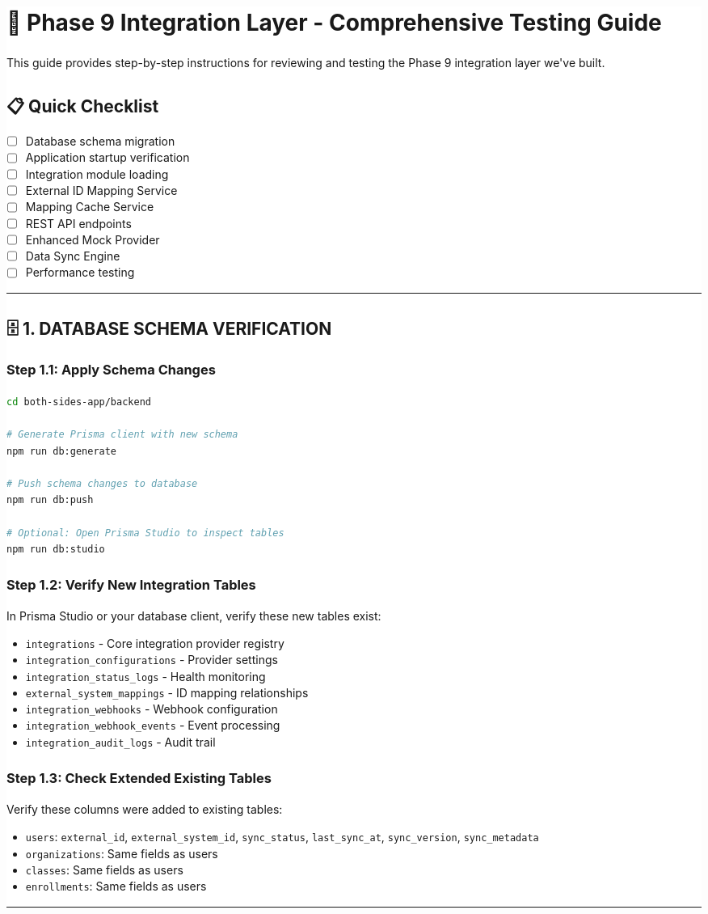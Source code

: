 # 🧪 Phase 9 Integration Layer - Comprehensive Testing Guide

This guide provides step-by-step instructions for reviewing and testing the Phase 9 integration layer we've built.

## 📋 **Quick Checklist**

- [ ] Database schema migration
- [ ] Application startup verification
- [ ] Integration module loading
- [ ] External ID Mapping Service
- [ ] Mapping Cache Service
- [ ] REST API endpoints
- [ ] Enhanced Mock Provider
- [ ] Data Sync Engine
- [ ] Performance testing

---

## 🗄️ **1. DATABASE SCHEMA VERIFICATION**

### **Step 1.1: Apply Schema Changes**

```bash
cd both-sides-app/backend

# Generate Prisma client with new schema
npm run db:generate

# Push schema changes to database
npm run db:push

# Optional: Open Prisma Studio to inspect tables
npm run db:studio
```

### **Step 1.2: Verify New Integration Tables**

In Prisma Studio or your database client, verify these new tables exist:
- `integrations` - Core integration provider registry
- `integration_configurations` - Provider settings
- `integration_status_logs` - Health monitoring
- `external_system_mappings` - ID mapping relationships
- `integration_webhooks` - Webhook configuration
- `integration_webhook_events` - Event processing
- `integration_audit_logs` - Audit trail

### **Step 1.3: Check Extended Existing Tables**

Verify these columns were added to existing tables:
- `users`: `external_id`, `external_system_id`, `sync_status`, `last_sync_at`, `sync_version`, `sync_metadata`
- `organizations`: Same fields as users
- `classes`: Same fields as users  
- `enrollments`: Same fields as users

---